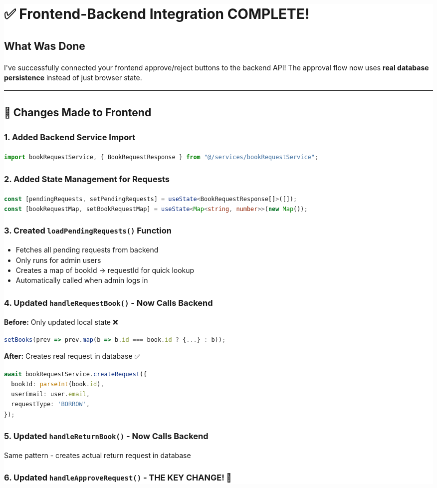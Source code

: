 # ✅ Frontend-Backend Integration COMPLETE!

## What Was Done

I've successfully connected your frontend approve/reject buttons to the backend API! The approval flow now uses **real database persistence** instead of just browser state.

---

## 🔗 Changes Made to Frontend

### 1. **Added Backend Service Import**
```typescript
import bookRequestService, { BookRequestResponse } from "@/services/bookRequestService";
```

### 2. **Added State Management for Requests**
```typescript
const [pendingRequests, setPendingRequests] = useState<BookRequestResponse[]>([]);
const [bookRequestMap, setBookRequestMap] = useState<Map<string, number>>(new Map());
```

### 3. **Created `loadPendingRequests()` Function**
- Fetches all pending requests from backend
- Only runs for admin users
- Creates a map of bookId → requestId for quick lookup
- Automatically called when admin logs in

### 4. **Updated `handleRequestBook()` - Now Calls Backend**
**Before:** Only updated local state ❌
```typescript
setBooks(prev => prev.map(b => b.id === book.id ? {...} : b));
```

**After:** Creates real request in database ✅
```typescript
await bookRequestService.createRequest({
  bookId: parseInt(book.id),
  userEmail: user.email,
  requestType: 'BORROW',
});
```

### 5. **Updated `handleReturnBook()` - Now Calls Backend**
Same pattern - creates actual return request in database

### 6. **Updated `handleApproveRequest()` - THE KEY CHANGE! 🎯**
